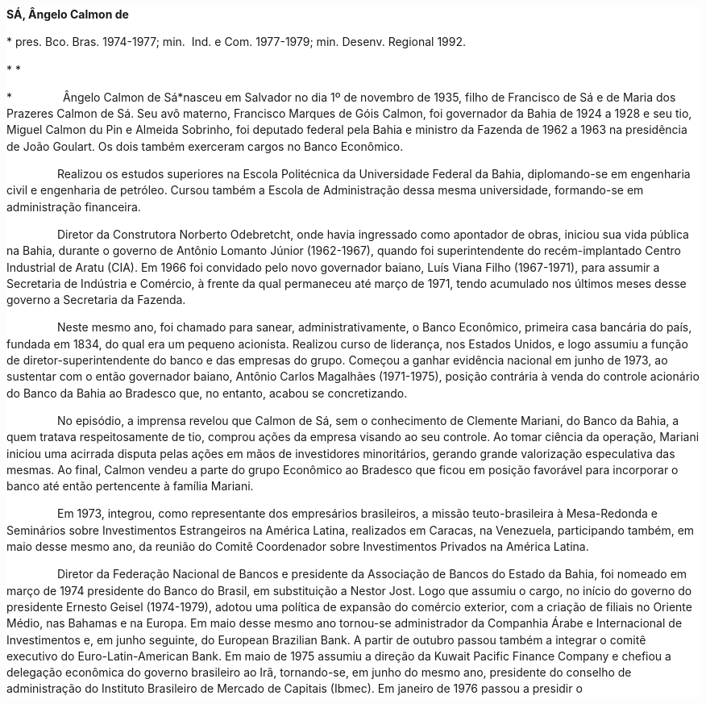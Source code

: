 **SÁ, Ângelo Calmon de**

\* pres. Bco. Bras. 1974-1977; min.  Ind. e Com. 1977-1979; min. Desenv.
Regional 1992.

* *

*                Ângelo Calmon de Sá*nasceu em Salvador no dia 1º de
novembro de 1935, filho de Francisco de Sá e de Maria dos Prazeres
Calmon de Sá. Seu avô materno, Francisco Marques de Góis Calmon, foi
governador da Bahia de 1924 a 1928 e seu tio, Miguel Calmon du Pin e
Almeida Sobrinho, foi deputado federal pela Bahia e ministro da Fazenda
de 1962 a 1963 na presidência de João Goulart. Os dois também exerceram
cargos no Banco Econômico.

                Realizou os estudos superiores na Escola Politécnica da
Universidade Federal da Bahia, diplomando-se em engenharia civil e
engenharia de petróleo. Cursou também a Escola de Administração dessa
mesma universidade, formando-se em administração financeira.

                Diretor da Construtora Norberto Odebretcht, onde havia
ingressado como apontador de obras, iniciou sua vida pública na Bahia,
durante o governo de Antônio Lomanto Júnior (1962-1967), quando foi
superintendente do recém-implantado Centro Industrial de Aratu (CIA). Em
1966 foi convidado pelo novo governador baiano, Luís Viana Filho
(1967-1971), para assumir a Secretaria de Indústria e Comércio, à frente
da qual permaneceu até março de 1971, tendo acumulado nos últimos meses
desse governo a Secretaria da Fazenda.

                Neste mesmo ano, foi chamado para sanear,
administrativamente, o Banco Econômico, primeira casa bancária do país,
fundada em 1834, do qual era um pequeno acionista. Realizou curso de
liderança, nos Estados Unidos, e logo assumiu a função de
diretor-superintendente do banco e das empresas do grupo. Começou a
ganhar evidência nacional em junho de 1973, ao sustentar com o então
governador baiano, Antônio Carlos Magalhães (1971-1975), posição
contrária à venda do controle acionário do Banco da Bahia ao Bradesco
que, no entanto, acabou se concretizando.

                No episódio, a imprensa revelou que Calmon de Sá, sem o
conhecimento de Clemente Mariani, do Banco da Bahia, a quem tratava
respeitosamente de tio, comprou ações da empresa visando ao seu
controle. Ao tomar ciência da operação, Mariani iniciou uma acirrada
disputa pelas ações em mãos de investidores minoritários, gerando grande
valorização especulativa das mesmas. Ao final, Calmon vendeu a parte do
grupo Econômico ao Bradesco que ficou em posição favorável para
incorporar o banco até então pertencente à família Mariani.

                Em 1973, integrou, como representante dos empresários
brasileiros, a missão teuto-brasileira à Mesa-Redonda e Seminários sobre
Investimentos Estrangeiros na América Latina, realizados em Caracas, na
Venezuela, participando também, em maio desse mesmo ano, da reunião do
Comitê Coordenador sobre Investimentos Privados na América Latina.

                Diretor da Federação Nacional de Bancos e presidente da
Associação de Bancos do Estado da Bahia, foi nomeado em março de 1974
presidente do Banco do Brasil, em substituição a Nestor Jost. Logo que
assumiu o cargo, no início do governo do presidente Ernesto Geisel
(1974-1979), adotou uma política de expansão do comércio exterior, com a
criação de filiais no Oriente Médio, nas Bahamas e na Europa. Em maio
desse mesmo ano tornou-se administrador da Companhia Árabe e
Internacional de Investimentos e, em junho seguinte, do European
Brazilian Bank. A partir de outubro passou também a integrar o comitê
executivo do Euro-Latin-American Bank. Em maio de 1975 assumiu a direção
da Kuwait Pacific Finance Company e chefiou a delegação econômica do
governo brasileiro ao Irã, tornando-se, em junho do mesmo ano,
presidente do conselho de administração do Instituto Brasileiro de
Mercado de Capitais (Ibmec). Em janeiro de 1976 passou a presidir o
